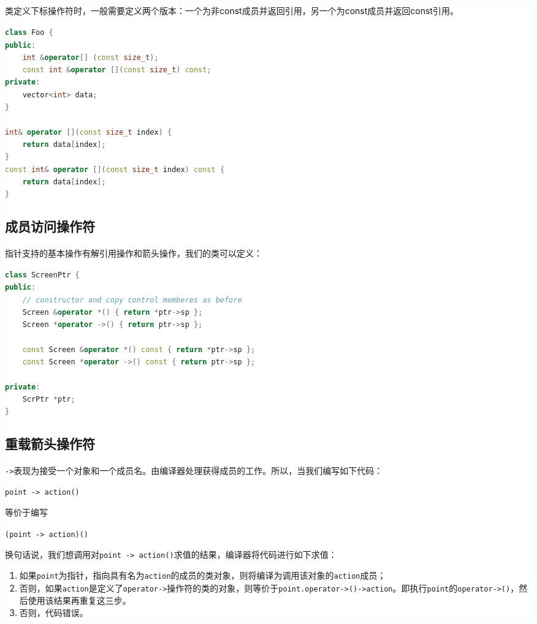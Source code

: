 类定义下标操作符时，一般需要定义两个版本：一个为非const成员并返回引用，另一个为const成员并返回const引用。

```c++
class Foo {
public:
    int &operator[] (const size_t);
    const int &operator [](const size_t) const;
private:
    vector<int> data;
}

int& operator [](const size_t index) {
    return data[index];
}
const int& operator [](const size_t index) const {
    return data[index];
}
```

## 成员访问操作符

指针支持的基本操作有解引用操作和箭头操作，我们的类可以定义：

```c++
class ScreenPtr {
public:
    // constructor and copy control memberes as before
    Screen &operator *() { return *ptr->sp };
    Screen *operator ->() { return ptr->sp };
    
    const Screen &operator *() const { return *ptr->sp };
    const Screen *operator ->() const { return ptr->sp };
    
private:
    ScrPtr *ptr;
}
```

## 重载箭头操作符

`->`表现为接受一个对象和一个成员名。由编译器处理获得成员的工作。所以，当我们编写如下代码：

`point -> action()`

等价于编写

`(point -> action)()`

换句话说，我们想调用对`point -> action()`求值的结果，编译器将代码进行如下求值：

1. 如果`point`为指针，指向具有名为`action`的成员的类对象，则将编译为调用该对象的`action`成员；
2. 否则，如果`action`是定义了`operator->`操作符的类的对象，则等价于`point.operator->()->action`。即执行`point`的`operator->()`，然后使用该结果再重复这三步。
3. 否则，代码错误。
